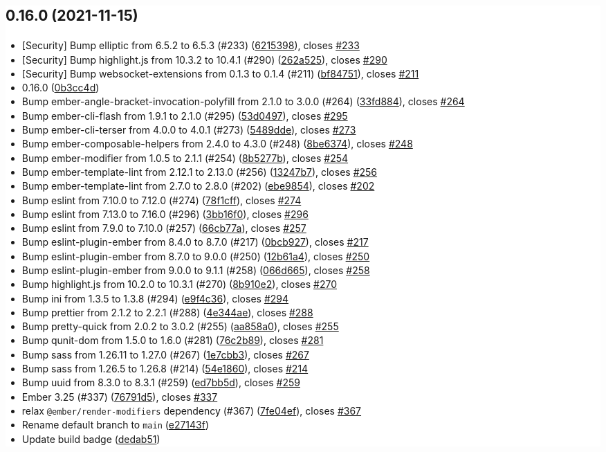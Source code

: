 ## 0.16.0 (2021-11-15)

- [Security] Bump elliptic from 6.5.2 to 6.5.3 (#233) ([6215398](https://github.com/jkusa/ember-cli-clipboard/commit/6215398)), closes [#233](https://github.com/jkusa/ember-cli-clipboard/issues/233)
- [Security] Bump highlight.js from 10.3.2 to 10.4.1 (#290) ([262a525](https://github.com/jkusa/ember-cli-clipboard/commit/262a525)), closes [#290](https://github.com/jkusa/ember-cli-clipboard/issues/290)
- [Security] Bump websocket-extensions from 0.1.3 to 0.1.4 (#211) ([bf84751](https://github.com/jkusa/ember-cli-clipboard/commit/bf84751)), closes [#211](https://github.com/jkusa/ember-cli-clipboard/issues/211)
- 0.16.0 ([0b3cc4d](https://github.com/jkusa/ember-cli-clipboard/commit/0b3cc4d))
- Bump ember-angle-bracket-invocation-polyfill from 2.1.0 to 3.0.0 (#264) ([33fd884](https://github.com/jkusa/ember-cli-clipboard/commit/33fd884)), closes [#264](https://github.com/jkusa/ember-cli-clipboard/issues/264)
- Bump ember-cli-flash from 1.9.1 to 2.1.0 (#295) ([53d0497](https://github.com/jkusa/ember-cli-clipboard/commit/53d0497)), closes [#295](https://github.com/jkusa/ember-cli-clipboard/issues/295)
- Bump ember-cli-terser from 4.0.0 to 4.0.1 (#273) ([5489dde](https://github.com/jkusa/ember-cli-clipboard/commit/5489dde)), closes [#273](https://github.com/jkusa/ember-cli-clipboard/issues/273)
- Bump ember-composable-helpers from 2.4.0 to 4.3.0 (#248) ([8be6374](https://github.com/jkusa/ember-cli-clipboard/commit/8be6374)), closes [#248](https://github.com/jkusa/ember-cli-clipboard/issues/248)
- Bump ember-modifier from 1.0.5 to 2.1.1 (#254) ([8b5277b](https://github.com/jkusa/ember-cli-clipboard/commit/8b5277b)), closes [#254](https://github.com/jkusa/ember-cli-clipboard/issues/254)
- Bump ember-template-lint from 2.12.1 to 2.13.0 (#256) ([13247b7](https://github.com/jkusa/ember-cli-clipboard/commit/13247b7)), closes [#256](https://github.com/jkusa/ember-cli-clipboard/issues/256)
- Bump ember-template-lint from 2.7.0 to 2.8.0 (#202) ([ebe9854](https://github.com/jkusa/ember-cli-clipboard/commit/ebe9854)), closes [#202](https://github.com/jkusa/ember-cli-clipboard/issues/202)
- Bump eslint from 7.10.0 to 7.12.0 (#274) ([78f1cff](https://github.com/jkusa/ember-cli-clipboard/commit/78f1cff)), closes [#274](https://github.com/jkusa/ember-cli-clipboard/issues/274)
- Bump eslint from 7.13.0 to 7.16.0 (#296) ([3bb16f0](https://github.com/jkusa/ember-cli-clipboard/commit/3bb16f0)), closes [#296](https://github.com/jkusa/ember-cli-clipboard/issues/296)
- Bump eslint from 7.9.0 to 7.10.0 (#257) ([66cb77a](https://github.com/jkusa/ember-cli-clipboard/commit/66cb77a)), closes [#257](https://github.com/jkusa/ember-cli-clipboard/issues/257)
- Bump eslint-plugin-ember from 8.4.0 to 8.7.0 (#217) ([0bcb927](https://github.com/jkusa/ember-cli-clipboard/commit/0bcb927)), closes [#217](https://github.com/jkusa/ember-cli-clipboard/issues/217)
- Bump eslint-plugin-ember from 8.7.0 to 9.0.0 (#250) ([12b61a4](https://github.com/jkusa/ember-cli-clipboard/commit/12b61a4)), closes [#250](https://github.com/jkusa/ember-cli-clipboard/issues/250)
- Bump eslint-plugin-ember from 9.0.0 to 9.1.1 (#258) ([066d665](https://github.com/jkusa/ember-cli-clipboard/commit/066d665)), closes [#258](https://github.com/jkusa/ember-cli-clipboard/issues/258)
- Bump highlight.js from 10.2.0 to 10.3.1 (#270) ([8b910e2](https://github.com/jkusa/ember-cli-clipboard/commit/8b910e2)), closes [#270](https://github.com/jkusa/ember-cli-clipboard/issues/270)
- Bump ini from 1.3.5 to 1.3.8 (#294) ([e9f4c36](https://github.com/jkusa/ember-cli-clipboard/commit/e9f4c36)), closes [#294](https://github.com/jkusa/ember-cli-clipboard/issues/294)
- Bump prettier from 2.1.2 to 2.2.1 (#288) ([4e344ae](https://github.com/jkusa/ember-cli-clipboard/commit/4e344ae)), closes [#288](https://github.com/jkusa/ember-cli-clipboard/issues/288)
- Bump pretty-quick from 2.0.2 to 3.0.2 (#255) ([aa858a0](https://github.com/jkusa/ember-cli-clipboard/commit/aa858a0)), closes [#255](https://github.com/jkusa/ember-cli-clipboard/issues/255)
- Bump qunit-dom from 1.5.0 to 1.6.0 (#281) ([76c2b89](https://github.com/jkusa/ember-cli-clipboard/commit/76c2b89)), closes [#281](https://github.com/jkusa/ember-cli-clipboard/issues/281)
- Bump sass from 1.26.11 to 1.27.0 (#267) ([1e7cbb3](https://github.com/jkusa/ember-cli-clipboard/commit/1e7cbb3)), closes [#267](https://github.com/jkusa/ember-cli-clipboard/issues/267)
- Bump sass from 1.26.5 to 1.26.8 (#214) ([54e1860](https://github.com/jkusa/ember-cli-clipboard/commit/54e1860)), closes [#214](https://github.com/jkusa/ember-cli-clipboard/issues/214)
- Bump uuid from 8.3.0 to 8.3.1 (#259) ([ed7bb5d](https://github.com/jkusa/ember-cli-clipboard/commit/ed7bb5d)), closes [#259](https://github.com/jkusa/ember-cli-clipboard/issues/259)
- Ember 3.25 (#337) ([76791d5](https://github.com/jkusa/ember-cli-clipboard/commit/76791d5)), closes [#337](https://github.com/jkusa/ember-cli-clipboard/issues/337)
- relax `@ember/render-modifiers` dependency (#367) ([7fe04ef](https://github.com/jkusa/ember-cli-clipboard/commit/7fe04ef)), closes [#367](https://github.com/jkusa/ember-cli-clipboard/issues/367)
- Rename default branch to `main` ([e27143f](https://github.com/jkusa/ember-cli-clipboard/commit/e27143f))
- Update build badge ([dedab51](https://github.com/jkusa/ember-cli-clipboard/commit/dedab51))